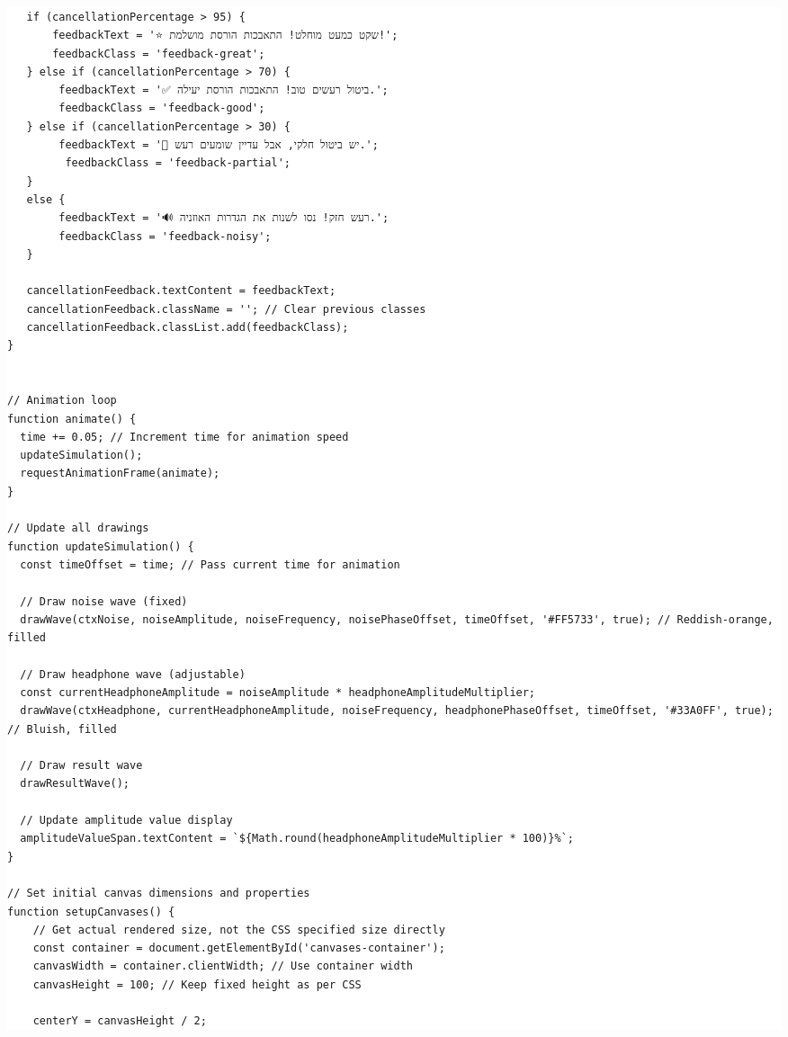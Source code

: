        if (cancellationPercentage > 95) {
           feedbackText = '⭐ שקט כמעט מוחלט! התאבכות הורסת מושלמת!';
           feedbackClass = 'feedback-great';
       } else if (cancellationPercentage > 70) {
            feedbackText = '✅ ביטול רעשים טוב! התאבכות הורסת יעילה.';
            feedbackClass = 'feedback-good';
       } else if (cancellationPercentage > 30) {
            feedbackText = '🤨 יש ביטול חלקי, אבל עדיין שומעים רעש.';
             feedbackClass = 'feedback-partial';
       }
       else {
            feedbackText = '🔊 רעש חזק! נסו לשנות את הגדרות האוזניה.';
            feedbackClass = 'feedback-noisy';
       }

       cancellationFeedback.textContent = feedbackText;
       cancellationFeedback.className = ''; // Clear previous classes
       cancellationFeedback.classList.add(feedbackClass);
    }


    // Animation loop
    function animate() {
      time += 0.05; // Increment time for animation speed
      updateSimulation();
      requestAnimationFrame(animate);
    }

    // Update all drawings
    function updateSimulation() {
      const timeOffset = time; // Pass current time for animation

      // Draw noise wave (fixed)
      drawWave(ctxNoise, noiseAmplitude, noiseFrequency, noisePhaseOffset, timeOffset, '#FF5733', true); // Reddish-orange, filled

      // Draw headphone wave (adjustable)
      const currentHeadphoneAmplitude = noiseAmplitude * headphoneAmplitudeMultiplier;
      drawWave(ctxHeadphone, currentHeadphoneAmplitude, noiseFrequency, headphonePhaseOffset, timeOffset, '#33A0FF', true); // Bluish, filled

      // Draw result wave
      drawResultWave();

      // Update amplitude value display
      amplitudeValueSpan.textContent = `${Math.round(headphoneAmplitudeMultiplier * 100)}%`;
    }

    // Set initial canvas dimensions and properties
    function setupCanvases() {
        // Get actual rendered size, not the CSS specified size directly
        const container = document.getElementById('canvases-container');
        canvasWidth = container.clientWidth; // Use container width
        canvasHeight = 100; // Keep fixed height as per CSS

        centerY = canvasHeight / 2;
